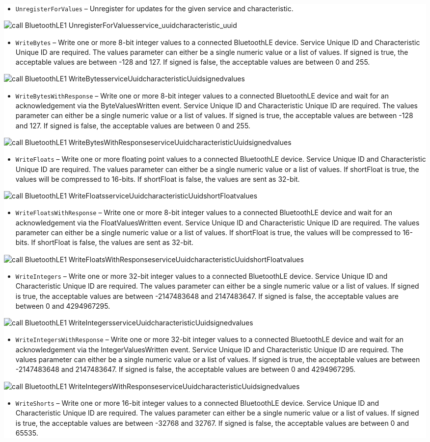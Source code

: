 + <a name="UnregisterForValues"></a>`UnregisterForValues` – Unregister for updates for the given service and characteristic.

![call BluetoothLE1 UnregisterForValuesservice_uuidcharacteristic_uuid](blocks/BluetoothLE.UnregisterForValues.svg)

+ <a name="WriteBytes"></a>`WriteBytes` – Write one or more 8-bit integer values to a connected BluetoothLE device. Service Unique ID and Characteristic Unique ID are required. The values parameter can either be a single numeric value or a list of values. If signed is true, the acceptable values are between -128 and 127. If signed is false, the acceptable values are between 0 and 255.

![call BluetoothLE1 WriteBytesserviceUuidcharacteristicUuidsignedvalues](blocks/BluetoothLE.WriteBytes.svg)

+ <a name="WriteBytesWithResponse"></a>`WriteBytesWithResponse` – Write one or more 8-bit integer values to a connected BluetoothLE device and wait for an acknowledgement via the ByteValuesWritten event. Service Unique ID and Characteristic Unique ID are required. The values parameter can either be a single numeric value or a list of values. If signed is true, the acceptable values are between -128 and 127. If signed is false, the acceptable values are between 0 and 255.

![call BluetoothLE1 WriteBytesWithResponseserviceUuidcharacteristicUuidsignedvalues](blocks/BluetoothLE.WriteBytesWithResponse.svg)

+ <a name="WriteFloats"></a>`WriteFloats` – Write one or more floating point values to a connected BluetoothLE device. Service Unique ID and Characteristic Unique ID are required. The values parameter can either be a single numeric value or a list of values. If shortFloat is true, the values will be compressed to 16-bits. If shortFloat is false, the values are sent as 32-bit.

![call BluetoothLE1 WriteFloatsserviceUuidcharacteristicUuidshortFloatvalues](blocks/BluetoothLE.WriteFloats.svg)

+ <a name="WriteFloatsWithResponse"></a>`WriteFloatsWithResponse` – Write one or more 8-bit integer values to a connected BluetoothLE device and wait for an acknowledgement via the FloatValuesWritten event. Service Unique ID and Characteristic Unique ID are required. The values parameter can either be a single numeric value or a list of values. If shortFloat is true, the values will be compressed to 16-bits. If shortFloat is false, the values are sent as 32-bit.

![call BluetoothLE1 WriteFloatsWithResponseserviceUuidcharacteristicUuidshortFloatvalues](blocks/BluetoothLE.WriteFloatsWithResponse.svg)

+ <a name="WriteIntegers"></a>`WriteIntegers` – Write one or more 32-bit integer values to a connected BluetoothLE device. Service Unique ID and Characteristic Unique ID are required. The values parameter can either be a single numeric value or a list of values. If signed is true, the acceptable values are between -2147483648 and 2147483647. If signed is false, the acceptable values are between 0 and 4294967295.

![call BluetoothLE1 WriteIntegersserviceUuidcharacteristicUuidsignedvalues](blocks/BluetoothLE.WriteIntegers.svg)

+ <a name="WriteIntegersWithResponse"></a>`WriteIntegersWithResponse` – Write one or more 32-bit integer values to a connected BluetoothLE device and wait for an acknowledgement via the IntegerValuesWritten event. Service Unique ID and Characteristic Unique ID are required. The values parameter can either be a single numeric value or a list of values. If signed is true, the acceptable values are between -2147483648 and 2147483647. If signed is false, the acceptable values are between 0 and 4294967295.

![call BluetoothLE1 WriteIntegersWithResponseserviceUuidcharacteristicUuidsignedvalues](blocks/BluetoothLE.WriteIntegersWithResponse.svg)

+ <a name="WriteShorts"></a>`WriteShorts` – Write one or more 16-bit integer values to a connected BluetoothLE device. Service Unique ID and Characteristic Unique ID are required. The values parameter can either be a single numeric value or a list of values. If signed is true, the acceptable values are between -32768 and 32767. If signed is false, the acceptable values are between 0 and 65535.
